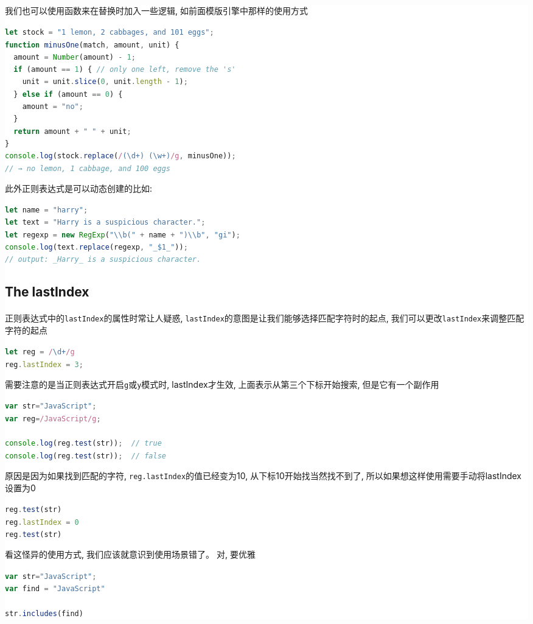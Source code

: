 我们也可以使用函数来在替换时加入一些逻辑, 如前面模版引擎中那样的使用方式

```javascript
let stock = "1 lemon, 2 cabbages, and 101 eggs";
function minusOne(match, amount, unit) {
  amount = Number(amount) - 1;
  if (amount == 1) { // only one left, remove the 's'
    unit = unit.slice(0, unit.length - 1);
  } else if (amount == 0) {
    amount = "no";
  }
  return amount + " " + unit;
}
console.log(stock.replace(/(\d+) (\w+)/g, minusOne));
// → no lemon, 1 cabbage, and 100 eggs
```

此外正则表达式是可以动态创建的比如:

```javascript
let name = "harry";
let text = "Harry is a suspicious character.";
let regexp = new RegExp("\\b(" + name + ")\\b", "gi");
console.log(text.replace(regexp, "_$1_"));
// output: _Harry_ is a suspicious character.
```

## The lastIndex

正则表达式中的`lastIndex`的属性时常让人疑惑, `lastIndex`的意图是让我们能够选择匹配字符时的起点, 我们可以更改`lastIndex`来调整匹配字符的起点

```javascript
let reg = /\d+/g
reg.lastIndex = 3;
```

需要注意的是当正则表达式开启`g`或`y`模式时, lastIndex才生效, 上面表示从第三个下标开始搜索, 但是它有一个副作用

```javascript
var str="JavaScript";
var reg=/JavaScript/g;

console.log(reg.test(str));  // true
console.log(reg.test(str));  // false
```

原因是因为如果找到匹配的字符, `reg.lastIndex`的值已经变为10, 从下标10开始找当然找不到了, 所以如果想这样使用需要手动将lastIndex设置为0

```javascript
reg.test(str)
reg.lastIndex = 0
reg.test(str)
```

看这怪异的使用方式, 我们应该就意识到使用场景错了。 对, 要优雅

```javascript
var str="JavaScript";
var find = "JavaScript"

str.includes(find)
```
